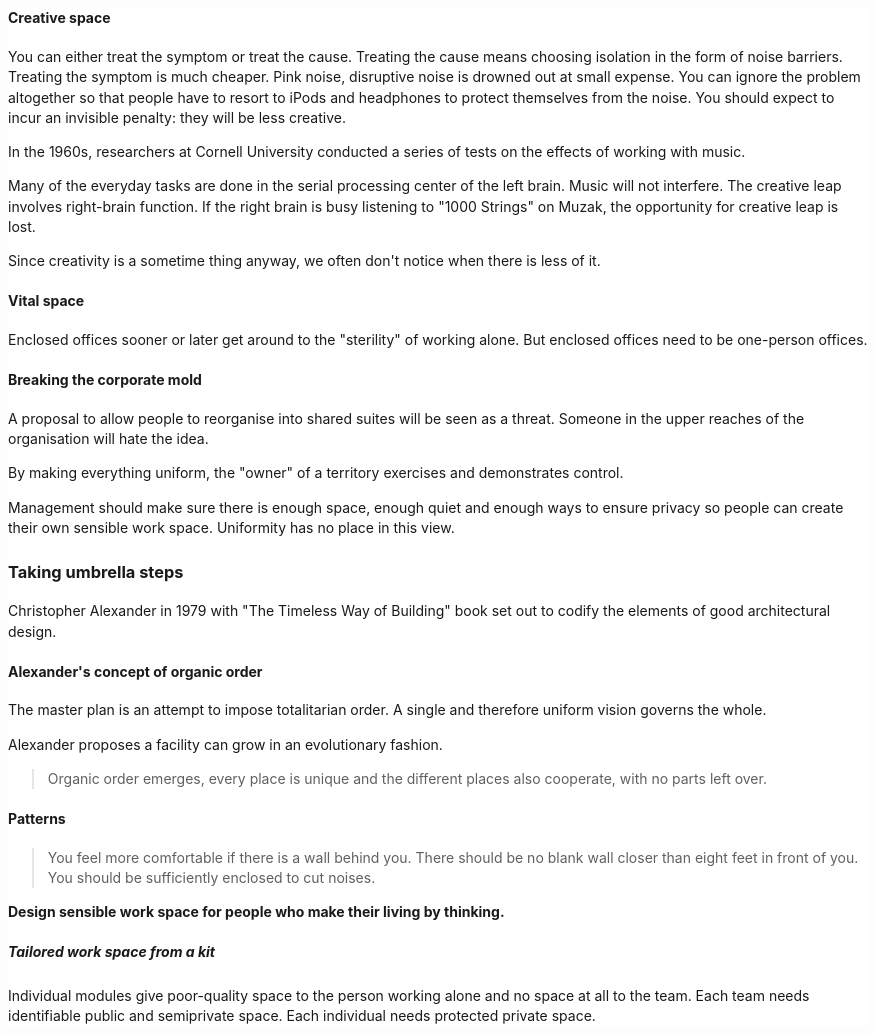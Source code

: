 #### Creative space

You can either treat the symptom or treat the cause. Treating the cause means choosing isolation in the form of noise barriers. Treating the symptom is much cheaper. Pink noise, disruptive noise is drowned out at small expense. You can ignore the problem altogether so that people have to resort to iPods and headphones to protect themselves from the noise. You should expect to incur an invisible penalty: they will be less creative.

In the 1960s, researchers at Cornell University conducted a series of tests on the effects of working with music.

Many of the everyday tasks are done in the serial processing center of the left brain. Music will not interfere. The creative leap involves right-brain function. If the right brain is busy listening to "1000 Strings" on Muzak, the opportunity for creative leap is lost.

Since creativity is a sometime thing anyway, we often don't notice when there is less of it.

#### Vital space

Enclosed offices sooner or later get around to the "sterility" of working alone. But enclosed offices need to be one-person offices.

#### Breaking the corporate mold

A proposal to allow people to reorganise into shared suites will be seen as a threat. Someone in the upper reaches of the organisation will hate the idea.

By making everything uniform, the "owner" of a territory exercises and demonstrates control.

Management should make sure there is enough space, enough quiet and enough ways to ensure privacy so people can create their own sensible work space. Uniformity has no place in this view.

### Taking umbrella steps

Christopher Alexander in 1979 with "The Timeless Way of Building" book set out to codify the elements of good architectural design.

#### Alexander's concept of organic order

The master plan is an attempt to impose totalitarian order. A single and therefore uniform vision governs the whole.

Alexander proposes a facility can grow in an evolutionary fashion.

> Organic order emerges, every place is unique and the different places also cooperate, with no parts left over.

#### Patterns

> You feel more comfortable if there is a wall behind you. There should be no blank wall closer than eight feet in front of you. You should be sufficiently enclosed to cut noises.

**Design sensible work space for people who make their living by thinking.**

##### Tailored work space from a kit

Individual modules give poor-quality space to the person working alone and no space at all to the team. Each team needs identifiable public and semiprivate space. Each individual needs protected private space.
